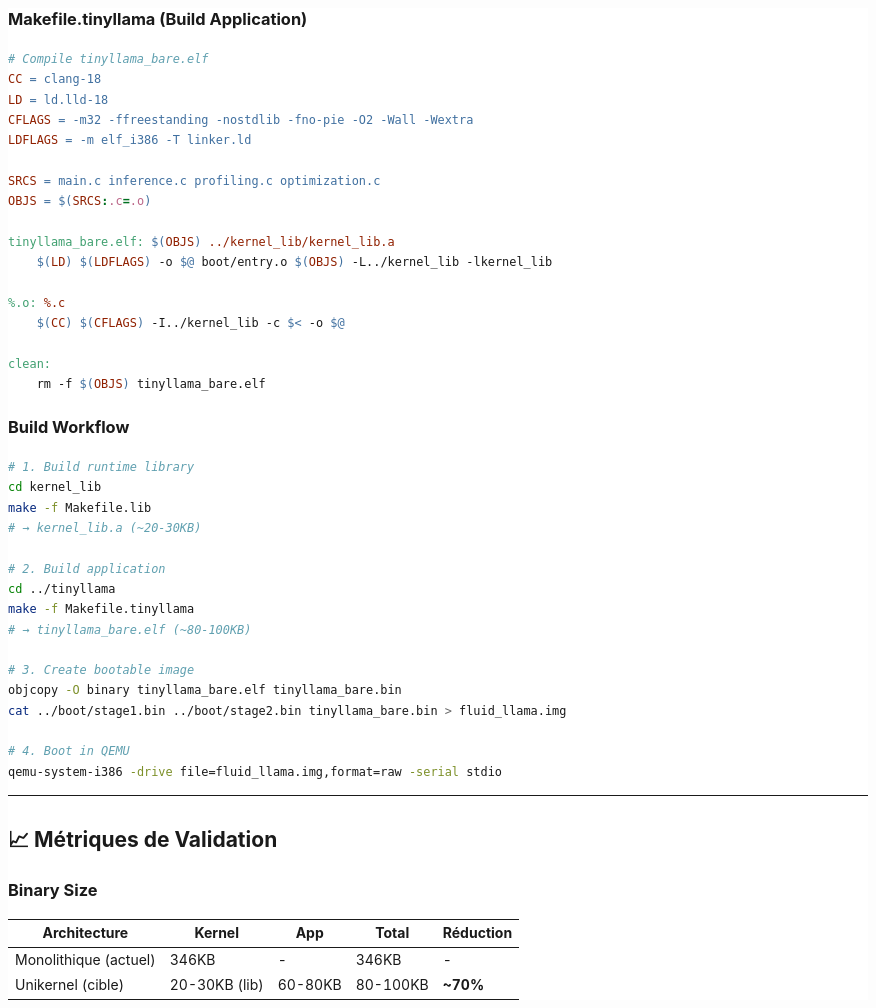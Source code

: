 ### Makefile.tinyllama (Build Application)

```makefile
# Compile tinyllama_bare.elf
CC = clang-18
LD = ld.lld-18
CFLAGS = -m32 -ffreestanding -nostdlib -fno-pie -O2 -Wall -Wextra
LDFLAGS = -m elf_i386 -T linker.ld

SRCS = main.c inference.c profiling.c optimization.c
OBJS = $(SRCS:.c=.o)

tinyllama_bare.elf: $(OBJS) ../kernel_lib/kernel_lib.a
	$(LD) $(LDFLAGS) -o $@ boot/entry.o $(OBJS) -L../kernel_lib -lkernel_lib

%.o: %.c
	$(CC) $(CFLAGS) -I../kernel_lib -c $< -o $@

clean:
	rm -f $(OBJS) tinyllama_bare.elf
```

### Build Workflow

```bash
# 1. Build runtime library
cd kernel_lib
make -f Makefile.lib
# → kernel_lib.a (~20-30KB)

# 2. Build application
cd ../tinyllama
make -f Makefile.tinyllama
# → tinyllama_bare.elf (~80-100KB)

# 3. Create bootable image
objcopy -O binary tinyllama_bare.elf tinyllama_bare.bin
cat ../boot/stage1.bin ../boot/stage2.bin tinyllama_bare.bin > fluid_llama.img

# 4. Boot in QEMU
qemu-system-i386 -drive file=fluid_llama.img,format=raw -serial stdio
```

---

## 📈 Métriques de Validation

### Binary Size

| Architecture | Kernel | App | Total | Réduction |
|--------------|--------|-----|-------|-----------|
| Monolithique (actuel) | 346KB | - | 346KB | - |
| Unikernel (cible) | 20-30KB (lib) | 60-80KB | 80-100KB | **~70%** |

